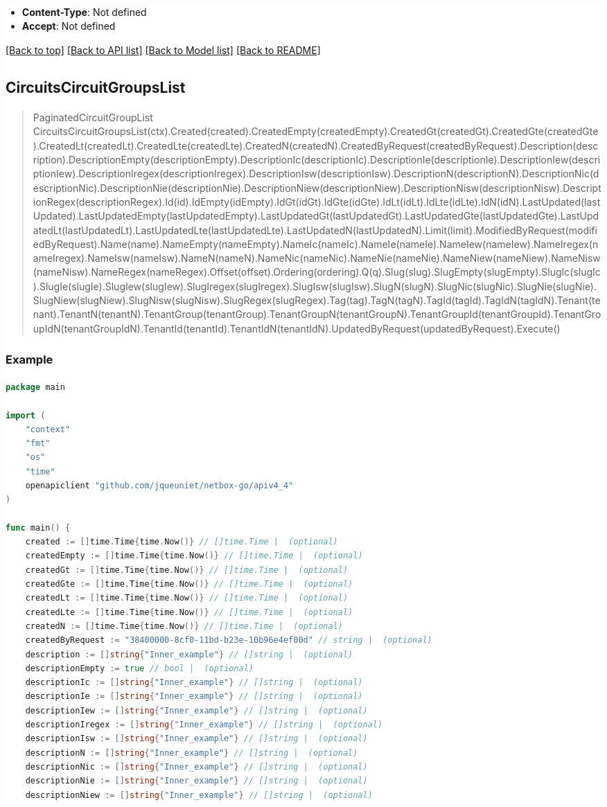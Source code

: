 - **Content-Type**: Not defined
- **Accept**: Not defined

[[Back to top]](#) [[Back to API list]](../README.md#documentation-for-api-endpoints)
[[Back to Model list]](../README.md#documentation-for-models)
[[Back to README]](../README.md)


## CircuitsCircuitGroupsList

> PaginatedCircuitGroupList CircuitsCircuitGroupsList(ctx).Created(created).CreatedEmpty(createdEmpty).CreatedGt(createdGt).CreatedGte(createdGte).CreatedLt(createdLt).CreatedLte(createdLte).CreatedN(createdN).CreatedByRequest(createdByRequest).Description(description).DescriptionEmpty(descriptionEmpty).DescriptionIc(descriptionIc).DescriptionIe(descriptionIe).DescriptionIew(descriptionIew).DescriptionIregex(descriptionIregex).DescriptionIsw(descriptionIsw).DescriptionN(descriptionN).DescriptionNic(descriptionNic).DescriptionNie(descriptionNie).DescriptionNiew(descriptionNiew).DescriptionNisw(descriptionNisw).DescriptionRegex(descriptionRegex).Id(id).IdEmpty(idEmpty).IdGt(idGt).IdGte(idGte).IdLt(idLt).IdLte(idLte).IdN(idN).LastUpdated(lastUpdated).LastUpdatedEmpty(lastUpdatedEmpty).LastUpdatedGt(lastUpdatedGt).LastUpdatedGte(lastUpdatedGte).LastUpdatedLt(lastUpdatedLt).LastUpdatedLte(lastUpdatedLte).LastUpdatedN(lastUpdatedN).Limit(limit).ModifiedByRequest(modifiedByRequest).Name(name).NameEmpty(nameEmpty).NameIc(nameIc).NameIe(nameIe).NameIew(nameIew).NameIregex(nameIregex).NameIsw(nameIsw).NameN(nameN).NameNic(nameNic).NameNie(nameNie).NameNiew(nameNiew).NameNisw(nameNisw).NameRegex(nameRegex).Offset(offset).Ordering(ordering).Q(q).Slug(slug).SlugEmpty(slugEmpty).SlugIc(slugIc).SlugIe(slugIe).SlugIew(slugIew).SlugIregex(slugIregex).SlugIsw(slugIsw).SlugN(slugN).SlugNic(slugNic).SlugNie(slugNie).SlugNiew(slugNiew).SlugNisw(slugNisw).SlugRegex(slugRegex).Tag(tag).TagN(tagN).TagId(tagId).TagIdN(tagIdN).Tenant(tenant).TenantN(tenantN).TenantGroup(tenantGroup).TenantGroupN(tenantGroupN).TenantGroupId(tenantGroupId).TenantGroupIdN(tenantGroupIdN).TenantId(tenantId).TenantIdN(tenantIdN).UpdatedByRequest(updatedByRequest).Execute()





### Example

```go
package main

import (
	"context"
	"fmt"
	"os"
    "time"
	openapiclient "github.com/jqueuniet/netbox-go/apiv4_4"
)

func main() {
	created := []time.Time{time.Now()} // []time.Time |  (optional)
	createdEmpty := []time.Time{time.Now()} // []time.Time |  (optional)
	createdGt := []time.Time{time.Now()} // []time.Time |  (optional)
	createdGte := []time.Time{time.Now()} // []time.Time |  (optional)
	createdLt := []time.Time{time.Now()} // []time.Time |  (optional)
	createdLte := []time.Time{time.Now()} // []time.Time |  (optional)
	createdN := []time.Time{time.Now()} // []time.Time |  (optional)
	createdByRequest := "38400000-8cf0-11bd-b23e-10b96e4ef00d" // string |  (optional)
	description := []string{"Inner_example"} // []string |  (optional)
	descriptionEmpty := true // bool |  (optional)
	descriptionIc := []string{"Inner_example"} // []string |  (optional)
	descriptionIe := []string{"Inner_example"} // []string |  (optional)
	descriptionIew := []string{"Inner_example"} // []string |  (optional)
	descriptionIregex := []string{"Inner_example"} // []string |  (optional)
	descriptionIsw := []string{"Inner_example"} // []string |  (optional)
	descriptionN := []string{"Inner_example"} // []string |  (optional)
	descriptionNic := []string{"Inner_example"} // []string |  (optional)
	descriptionNie := []string{"Inner_example"} // []string |  (optional)
	descriptionNiew := []string{"Inner_example"} // []string |  (optional)
```
